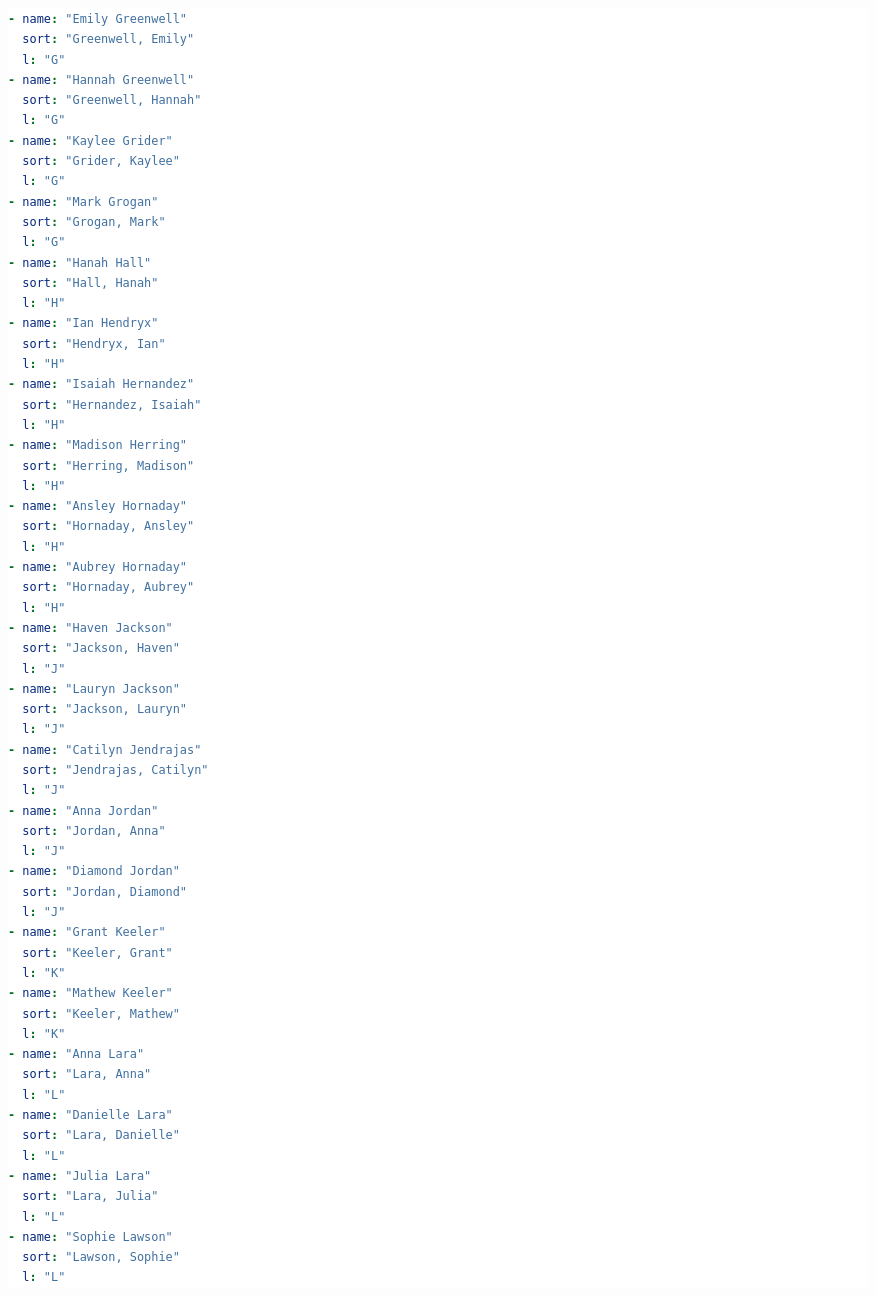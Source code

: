 ```yaml
- name: "Emily Greenwell"
  sort: "Greenwell, Emily"
  l: "G"
- name: "Hannah Greenwell"
  sort: "Greenwell, Hannah"
  l: "G"
- name: "Kaylee Grider"
  sort: "Grider, Kaylee"
  l: "G"
- name: "Mark Grogan"
  sort: "Grogan, Mark"
  l: "G"
- name: "Hanah Hall"
  sort: "Hall, Hanah"
  l: "H"
- name: "Ian Hendryx"
  sort: "Hendryx, Ian"
  l: "H"
- name: "Isaiah Hernandez"
  sort: "Hernandez, Isaiah"
  l: "H"
- name: "Madison Herring"
  sort: "Herring, Madison"
  l: "H"
- name: "Ansley Hornaday"
  sort: "Hornaday, Ansley"
  l: "H"
- name: "Aubrey Hornaday"
  sort: "Hornaday, Aubrey"
  l: "H"
- name: "Haven Jackson"
  sort: "Jackson, Haven"
  l: "J"
- name: "Lauryn Jackson"
  sort: "Jackson, Lauryn"
  l: "J"
- name: "Catilyn Jendrajas"
  sort: "Jendrajas, Catilyn"
  l: "J"
- name: "Anna Jordan"
  sort: "Jordan, Anna"
  l: "J"
- name: "Diamond Jordan"
  sort: "Jordan, Diamond"
  l: "J"
- name: "Grant Keeler"
  sort: "Keeler, Grant"
  l: "K"
- name: "Mathew Keeler"
  sort: "Keeler, Mathew"
  l: "K"
- name: "Anna Lara"
  sort: "Lara, Anna"
  l: "L"
- name: "Danielle Lara"
  sort: "Lara, Danielle"
  l: "L"
- name: "Julia Lara"
  sort: "Lara, Julia"
  l: "L"
- name: "Sophie Lawson"
  sort: "Lawson, Sophie"
  l: "L"
```